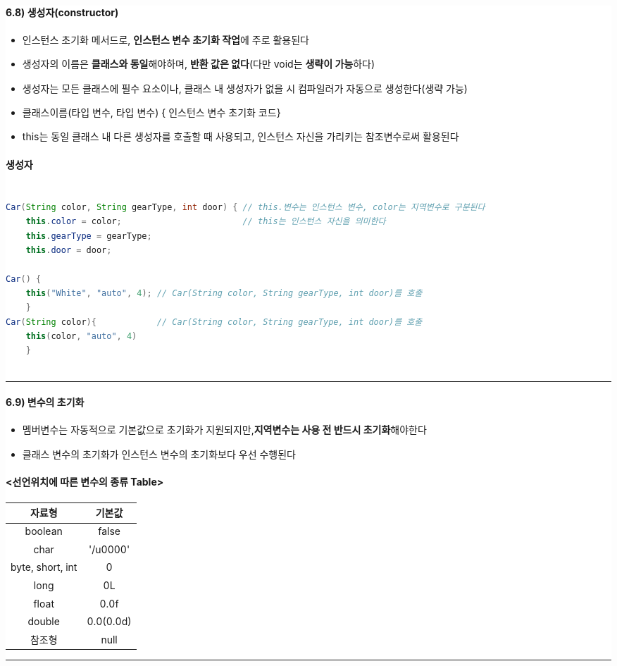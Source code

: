 #### 6.8) 생성자(constructor)

* 인스턴스 초기화 메서드로, <b>인스턴스 변수 초기화 작업</b>에 주로 활용된다

* 생성자의 이름은 <b>클래스와 동일</b>해야하며, <b>반환 값은 없다</b>(다만 void는 <b>생략이 가능</b>하다)

* 생성자는 모든 클래스에 필수 요소이나, 클래스 내 생성자가 없을 시 컴파일러가 자동으로 생성한다(생략 가능)

* 클래스이름(타입 변수, 타입 변수) { 인스턴스 변수 초기화 코드}

* this는 동일 클래스 내 다른 생성자를 호출할 때 사용되고, 인스턴스 자신을 가리키는 참조변수로써 활용된다

#### 생성자

```java

Car(String color, String gearType, int door) { // this.변수는 인스턴스 변수, color는 지역변수로 구분된다
    this.color = color;                        // this는 인스턴스 자신을 의미한다
    this.gearType = gearType;
    this.door = door;

Car() {
    this("White", "auto", 4); // Car(String color, String gearType, int door)를 호출
    }
Car(String color){            // Car(String color, String gearType, int door)를 호출
    this(color, "auto", 4)
    }
    
```

******************************************************************************************************************************************************************************************

#### 6.9) 변수의 초기화

* 멤버변수는 자동적으로 기본값으로 초기화가 지원되지만,<b>지역변수는 사용 전 반드시 초기화</b>해야한다

* 클래스 변수의 초기화가 인스턴스 변수의 초기화보다 우선 수행된다

  
#### <선언위치에 따른 변수의 종류 Table>

|자료형|기본값|
|:---:|:---:|
|boolean|false|
|char|'/u0000'|
|byte, short, int|0|
|long|0L|
|float|0.0f|
|double|0.0(0.0d)|
|참조형|null|

******************************************************************************************************************************************************************************************
